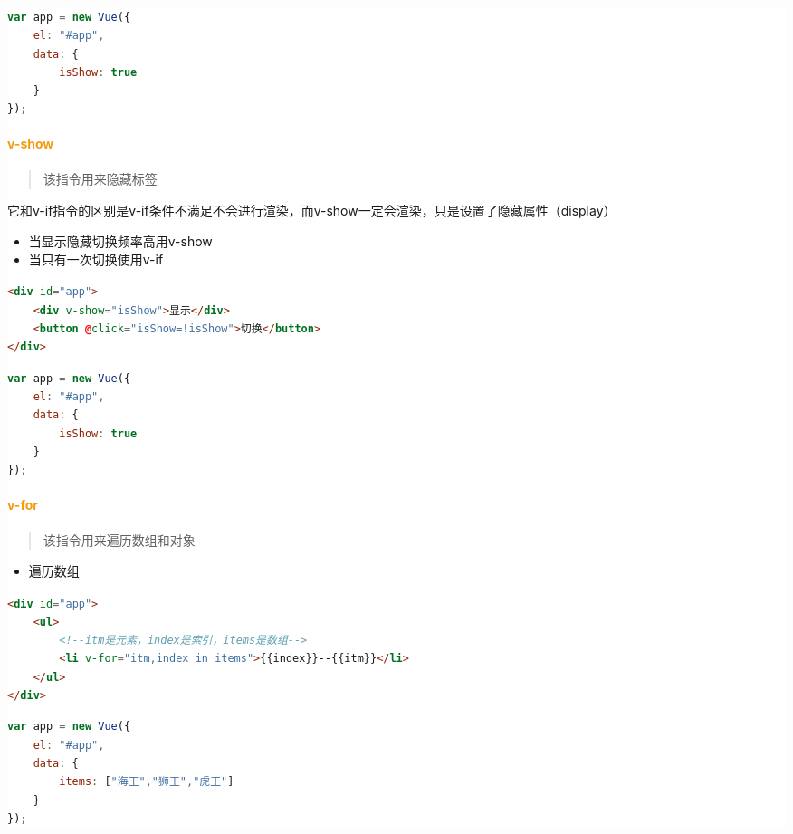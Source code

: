 ```javascript
var app = new Vue({
    el: "#app",
    data: {
        isShow: true
    }
});
```



#### <font color=#F39C12>v-show</font>

> 该指令用来隐藏标签

它和v-if指令的区别是v-if条件不满足不会进行渲染，而v-show一定会渲染，只是设置了隐藏属性（display）

- 当显示隐藏切换频率高用v-show
- 当只有一次切换使用v-if

```html
<div id="app">
    <div v-show="isShow">显示</div>
    <button @click="isShow=!isShow">切换</button>
</div>
```

```javascript
var app = new Vue({
    el: "#app",
    data: {
        isShow: true
    }
});
```



#### <font color=#F39C12>v-for</font>

> 该指令用来遍历数组和对象

- 遍历数组

```html
<div id="app">
    <ul>
        <!--itm是元素，index是索引，items是数组-->
        <li v-for="itm,index in items">{{index}}--{{itm}}</li>
    </ul>
</div>
```

```javascript
var app = new Vue({
    el: "#app",
    data: {
        items: ["海王","狮王","虎王"]
    }
});
```
